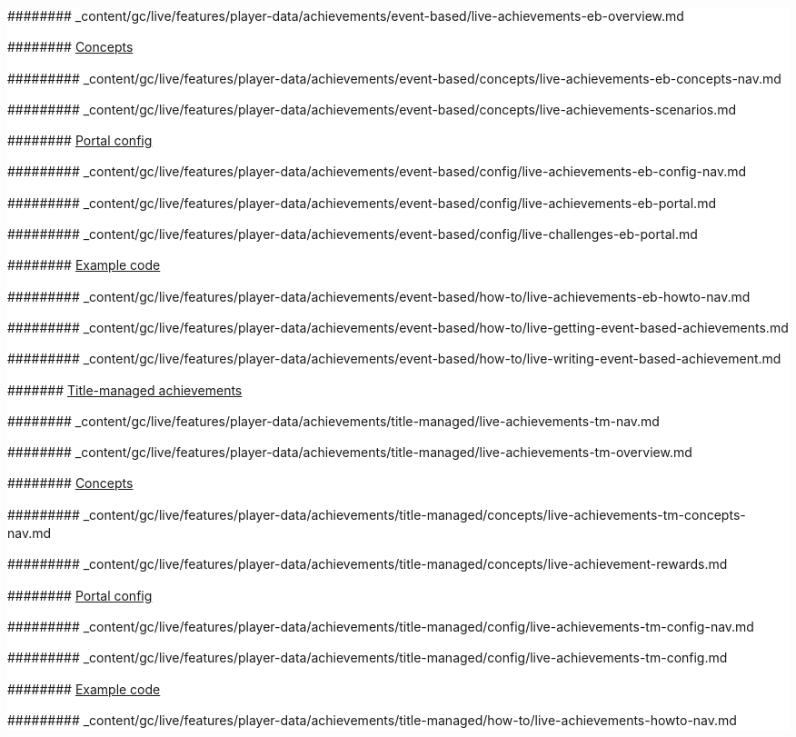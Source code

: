 ######## _content/gc/live/features/player-data/achievements/event-based/live-achievements-eb-overview.md

######## [Concepts]()

######### _content/gc/live/features/player-data/achievements/event-based/concepts/live-achievements-eb-concepts-nav.md

######### _content/gc/live/features/player-data/achievements/event-based/concepts/live-achievements-scenarios.md

######## [Portal config]()

######### _content/gc/live/features/player-data/achievements/event-based/config/live-achievements-eb-config-nav.md

######### _content/gc/live/features/player-data/achievements/event-based/config/live-achievements-eb-portal.md

######### _content/gc/live/features/player-data/achievements/event-based/config/live-challenges-eb-portal.md

######## [Example code]()

######### _content/gc/live/features/player-data/achievements/event-based/how-to/live-achievements-eb-howto-nav.md

######### _content/gc/live/features/player-data/achievements/event-based/how-to/live-getting-event-based-achievements.md

######### _content/gc/live/features/player-data/achievements/event-based/how-to/live-writing-event-based-achievement.md

####### [Title-managed achievements]()

######## _content/gc/live/features/player-data/achievements/title-managed/live-achievements-tm-nav.md

######## _content/gc/live/features/player-data/achievements/title-managed/live-achievements-tm-overview.md

######## [Concepts]()

######### _content/gc/live/features/player-data/achievements/title-managed/concepts/live-achievements-tm-concepts-nav.md

######### _content/gc/live/features/player-data/achievements/title-managed/concepts/live-achievement-rewards.md

######## [Portal config]()

######### _content/gc/live/features/player-data/achievements/title-managed/config/live-achievements-tm-config-nav.md

######### _content/gc/live/features/player-data/achievements/title-managed/config/live-achievements-tm-config.md

######## [Example code]()

######### _content/gc/live/features/player-data/achievements/title-managed/how-to/live-achievements-howto-nav.md
